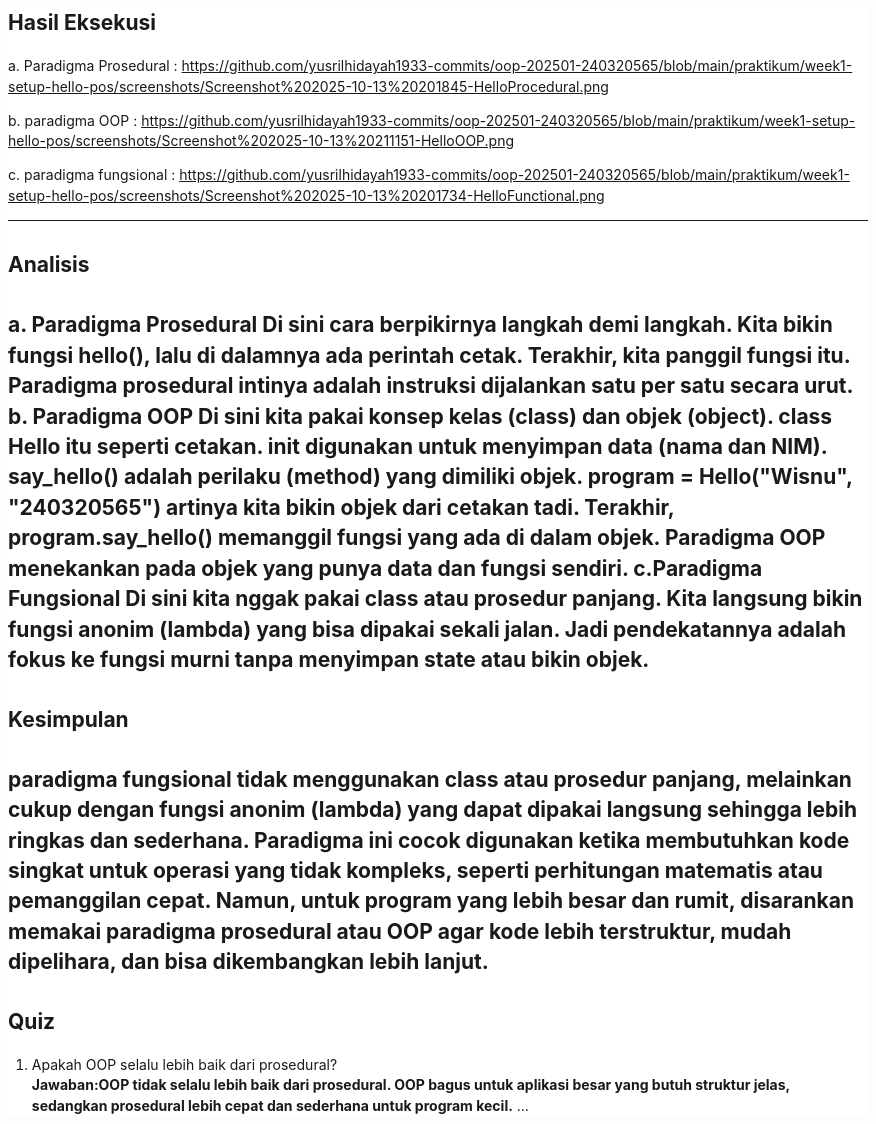 
## Hasil Eksekusi

a. Paradigma Prosedural :
https://github.com/yusrilhidayah1933-commits/oop-202501-240320565/blob/main/praktikum/week1-setup-hello-pos/screenshots/Screenshot%202025-10-13%20201845-HelloProcedural.png

b. paradigma OOP :
https://github.com/yusrilhidayah1933-commits/oop-202501-240320565/blob/main/praktikum/week1-setup-hello-pos/screenshots/Screenshot%202025-10-13%20211151-HelloOOP.png

c. paradigma fungsional :
https://github.com/yusrilhidayah1933-commits/oop-202501-240320565/blob/main/praktikum/week1-setup-hello-pos/screenshots/Screenshot%202025-10-13%20201734-HelloFunctional.png

---

## Analisis

a. Paradigma Prosedural
    Di sini cara berpikirnya langkah demi langkah. Kita bikin fungsi hello(), lalu di dalamnya ada perintah cetak. Terakhir, kita panggil fungsi itu.
    Paradigma prosedural intinya adalah instruksi dijalankan satu per satu secara urut.
b. Paradigma OOP
    Di sini kita pakai konsep kelas (class) dan objek (object).
    class Hello itu seperti cetakan.
    __init__ digunakan untuk menyimpan data (nama dan NIM).
    say_hello() adalah perilaku (method) yang dimiliki objek.
    program = Hello("Wisnu", "240320565") artinya kita bikin objek dari cetakan tadi.
    Terakhir, program.say_hello() memanggil fungsi yang ada di dalam objek.
    Paradigma OOP menekankan pada objek yang punya data dan fungsi sendiri.
c.Paradigma Fungsional
  Di sini kita nggak pakai class atau prosedur panjang.
  Kita langsung bikin fungsi anonim (lambda) yang bisa dipakai sekali jalan. Jadi pendekatannya adalah fokus ke fungsi murni tanpa menyimpan state atau bikin objek.
---

## Kesimpulan

paradigma fungsional tidak menggunakan class atau prosedur panjang, melainkan cukup dengan fungsi anonim (lambda) yang dapat dipakai langsung sehingga lebih ringkas dan sederhana. Paradigma ini cocok digunakan ketika membutuhkan kode singkat untuk operasi yang tidak kompleks, seperti perhitungan matematis atau pemanggilan cepat. Namun, untuk program yang lebih besar dan rumit, disarankan memakai paradigma prosedural atau OOP agar kode lebih terstruktur, mudah dipelihara, dan bisa dikembangkan lebih lanjut.
---

## Quiz
 1. Apakah OOP selalu lebih baik dari prosedural?   
   **Jawaban:OOP tidak selalu lebih baik dari prosedural. OOP bagus untuk aplikasi besar yang butuh struktur jelas, sedangkan prosedural lebih cepat dan sederhana untuk program kecil.** …  
